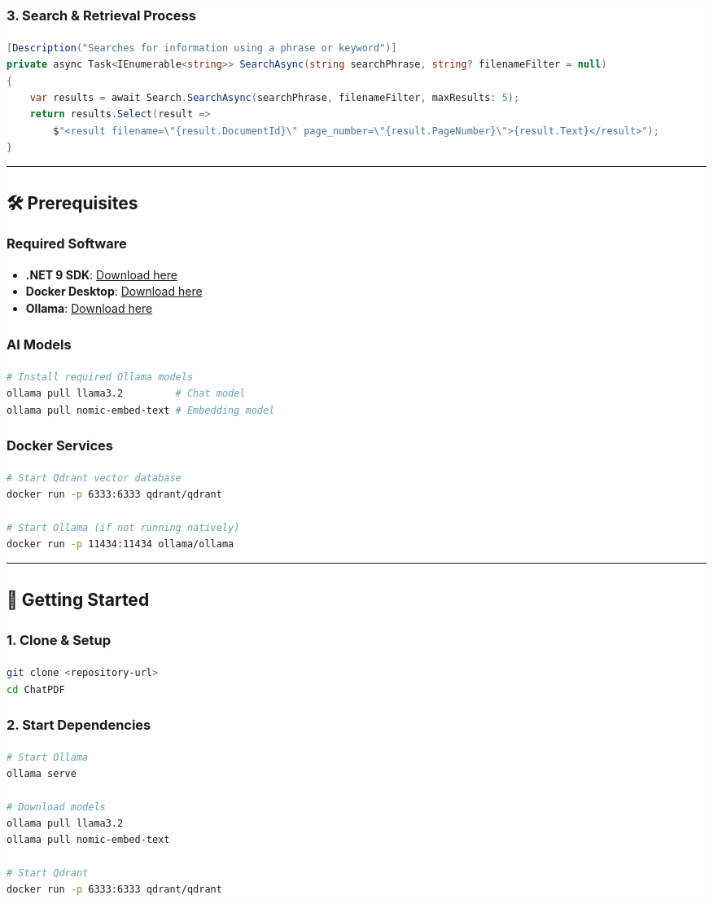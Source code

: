 ### **3. Search & Retrieval Process**
```csharp
[Description("Searches for information using a phrase or keyword")]
private async Task<IEnumerable<string>> SearchAsync(string searchPhrase, string? filenameFilter = null)
{
    var results = await Search.SearchAsync(searchPhrase, filenameFilter, maxResults: 5);
    return results.Select(result =>
        $"<result filename=\"{result.DocumentId}\" page_number=\"{result.PageNumber}\">{result.Text}</result>");
}
```

---

## 🛠️ Prerequisites

### **Required Software**
- **.NET 9 SDK**: [Download here](https://dotnet.microsoft.com/download/dotnet/9.0)
- **Docker Desktop**: [Download here](https://www.docker.com/products/docker-desktop)
- **Ollama**: [Download here](https://ollama.ai/)

### **AI Models**
```bash
# Install required Ollama models
ollama pull llama3.2         # Chat model
ollama pull nomic-embed-text # Embedding model
```

### **Docker Services**
```bash
# Start Qdrant vector database
docker run -p 6333:6333 qdrant/qdrant

# Start Ollama (if not running natively)
docker run -p 11434:11434 ollama/ollama
```

---

## 🚀 Getting Started

### **1. Clone & Setup**
```bash
git clone <repository-url>
cd ChatPDF
```

### **2. Start Dependencies**
```bash
# Start Ollama
ollama serve

# Download models
ollama pull llama3.2
ollama pull nomic-embed-text

# Start Qdrant
docker run -p 6333:6333 qdrant/qdrant
```
